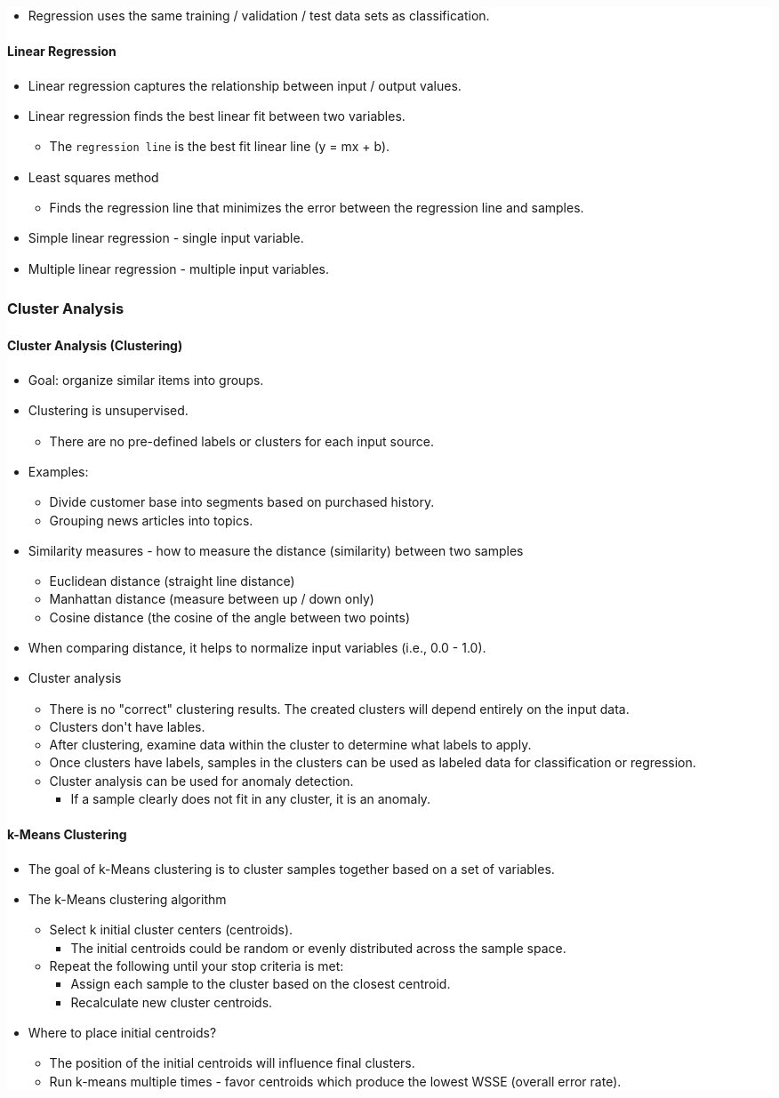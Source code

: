 * Regression uses the same training / validation / test data sets as classification.


#### Linear Regression

* Linear regression captures the relationship between input / output values.
* Linear regression finds the best linear fit between two variables.
  * The `regression line` is the best fit linear line (y = mx + b).

* Least squares method
  * Finds the regression line that minimizes the error between the regression line and samples.

* Simple linear regression - single input variable.
* Multiple linear regression - multiple input variables.

### Cluster Analysis

#### Cluster Analysis (Clustering)

* Goal: organize similar items into groups.
* Clustering is unsupervised.
  * There are no pre-defined labels or clusters for each input source.

* Examples:
  * Divide customer base into segments based on purchased history.
  * Grouping news articles into topics.

* Similarity measures - how to measure the distance (similarity) between two samples
  * Euclidean distance (straight line distance)
  * Manhattan distance (measure between up / down only)
  * Cosine distance (the cosine of the angle between two points)

* When comparing distance, it helps to normalize input variables (i.e., 0.0 - 1.0).

* Cluster analysis
  * There is no "correct" clustering results. The created clusters will depend entirely on the input data.
  * Clusters don't have lables.
  * After clustering, examine data within the cluster to determine what labels to apply.
  * Once clusters have labels, samples in the clusters can be used as labeled data for classification or regression.
  * Cluster analysis can be used for anomaly detection.
    * If a sample clearly does not fit in any cluster, it is an anomaly.

#### k-Means Clustering

* The goal of k-Means clustering is to cluster samples together based on a set of variables.

* The k-Means clustering algorithm
  * Select k initial cluster centers (centroids).
    * The initial centroids could be random or evenly distributed across the sample space.
  * Repeat the following until your stop criteria is met:
    * Assign each sample to the cluster based on the closest centroid.
    * Recalculate new cluster centroids.

* Where to place initial centroids?
  * The position of the initial centroids will influence final clusters.
  * Run k-means multiple times - favor centroids which produce the lowest WSSE (overall error rate).
